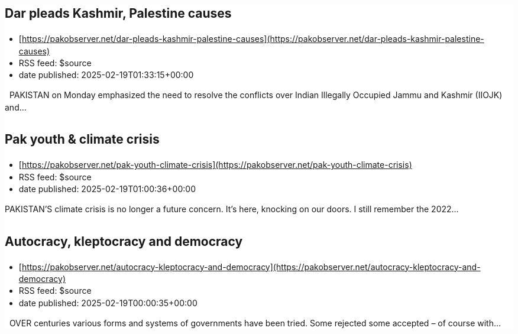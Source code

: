 ## Dar pleads Kashmir, Palestine causes
 - [https://pakobserver.net/dar-pleads-kashmir-palestine-causes](https://pakobserver.net/dar-pleads-kashmir-palestine-causes)
 - RSS feed: $source
 - date published: 2025-02-19T01:33:15+00:00

&#160; PAKISTAN on Monday emphasized the need to resolve the conflicts over Indian Illegally Occupied Jammu and Kashmir (IIOJK) and…

## Pak youth & climate crisis
 - [https://pakobserver.net/pak-youth-climate-crisis](https://pakobserver.net/pak-youth-climate-crisis)
 - RSS feed: $source
 - date published: 2025-02-19T01:00:36+00:00

PAKISTAN’S climate crisis is no longer a future concern. It’s here, knocking on our doors. I still remember the 2022…

## Autocracy, kleptocracy and democracy
 - [https://pakobserver.net/autocracy-kleptocracy-and-democracy](https://pakobserver.net/autocracy-kleptocracy-and-democracy)
 - RSS feed: $source
 - date published: 2025-02-19T00:00:35+00:00

&#160; OVER centuries various forms and systems of governments have been tried. Some rejected some accepted &#8211; of course with…

